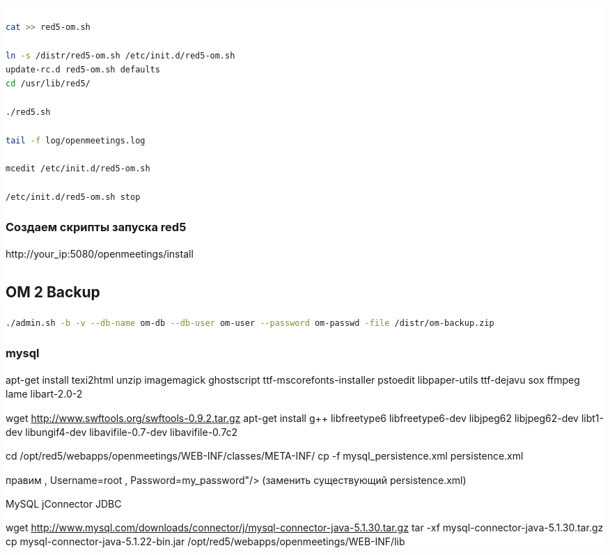```bash

cat >> red5-om.sh

ln -s /distr/red5-om.sh /etc/init.d/red5-om.sh
update-rc.d red5-om.sh defaults
cd /usr/lib/red5/

./red5.sh

tail -f log/openmeetings.log

mcedit /etc/init.d/red5-om.sh

/etc/init.d/red5-om.sh stop
```

###  Cоздаем скрипты запуска red5

http://your_ip:5080/openmeetings/install

## OM 2 Backup

```bash
./admin.sh -b -v --db-name om-db --db-user om-user --password om-passwd -file /distr/om-backup.zip
```

### mysql

apt-get install texi2html unzip imagemagick ghostscript ttf-mscorefonts-installer pstoedit libpaper-utils ttf-dejavu sox ffmpeg lame libart-2.0-2

wget http://www.swftools.org/swftools-0.9.2.tar.gz
apt-get install g++ libfreetype6 libfreetype6-dev libjpeg62 libjpeg62-dev libt1-dev libungif4-dev libavifile-0.7-dev libavifile-0.7c2

cd /opt/red5/webapps/openmeetings/WEB-INF/classes/META-INF/
cp -f mysql_persistence.xml persistence.xml

правим
  , Username=root
  , Password=my_password"/>
(заменить существующий  persistence.xml)

MySQL jConnector JDBC

wget http://www.mysql.com/downloads/connector/j/mysql-connector-java-5.1.30.tar.gz 
tar -xf mysql-connector-java-5.1.30.tar.gz 
cp mysql-connector-java-5.1.22-bin.jar /opt/red5/webapps/openmeetings/WEB-INF/lib 
